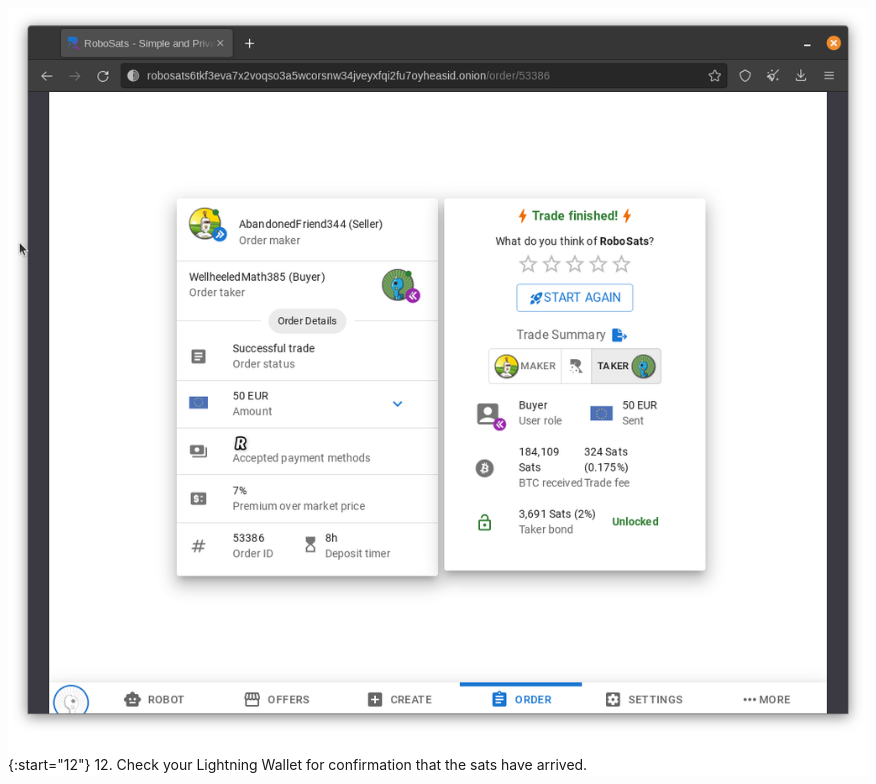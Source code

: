   <img src="/assets/img/robosats24.png" class="responsive" style="max-width: 100%; height: auto;" />
</p>

{:start="12"}
12. Check your Lightning Wallet for confirmation that the sats have arrived.

<p align="center">